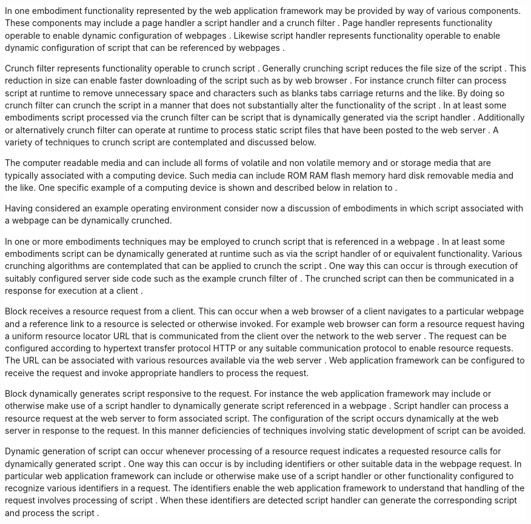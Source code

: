 In one embodiment functionality represented by the web application framework may be provided by way of various components. These components may include a page handler a script handler and a crunch filter . Page handler represents functionality operable to enable dynamic configuration of webpages . Likewise script handler represents functionality operable to enable dynamic configuration of script that can be referenced by webpages .

Crunch filter represents functionality operable to crunch script . Generally crunching script reduces the file size of the script . This reduction in size can enable faster downloading of the script such as by web browser . For instance crunch filter can process script at runtime to remove unnecessary space and characters such as blanks tabs carriage returns and the like. By doing so crunch filter can crunch the script in a manner that does not substantially alter the functionality of the script . In at least some embodiments script processed via the crunch filter can be script that is dynamically generated via the script handler . Additionally or alternatively crunch filter can operate at runtime to process static script files that have been posted to the web server . A variety of techniques to crunch script are contemplated and discussed below.

The computer readable media and can include all forms of volatile and non volatile memory and or storage media that are typically associated with a computing device. Such media can include ROM RAM flash memory hard disk removable media and the like. One specific example of a computing device is shown and described below in relation to .

Having considered an example operating environment consider now a discussion of embodiments in which script associated with a webpage can be dynamically crunched.

In one or more embodiments techniques may be employed to crunch script that is referenced in a webpage . In at least some embodiments script can be dynamically generated at runtime such as via the script handler of or equivalent functionality. Various crunching algorithms are contemplated that can be applied to crunch the script . One way this can occur is through execution of suitably configured server side code such as the example crunch filter of . The crunched script can then be communicated in a response for execution at a client .

Block receives a resource request from a client. This can occur when a web browser of a client navigates to a particular webpage and a reference link to a resource is selected or otherwise invoked. For example web browser can form a resource request having a uniform resource locator URL that is communicated from the client over the network to the web server . The request can be configured according to hypertext transfer protocol HTTP or any suitable communication protocol to enable resource requests. The URL can be associated with various resources available via the web server . Web application framework can be configured to receive the request and invoke appropriate handlers to process the request.

Block dynamically generates script responsive to the request. For instance the web application framework may include or otherwise make use of a script handler to dynamically generate script referenced in a webpage . Script handler can process a resource request at the web server to form associated script. The configuration of the script occurs dynamically at the web server in response to the request. In this manner deficiencies of techniques involving static development of script can be avoided.

Dynamic generation of script can occur whenever processing of a resource request indicates a requested resource calls for dynamically generated script . One way this can occur is by including identifiers or other suitable data in the webpage request. In particular web application framework can include or otherwise make use of a script handler or other functionality configured to recognize various identifiers in a request. The identifiers enable the web application framework to understand that handling of the request involves processing of script . When these identifiers are detected script handler can generate the corresponding script and process the script .
